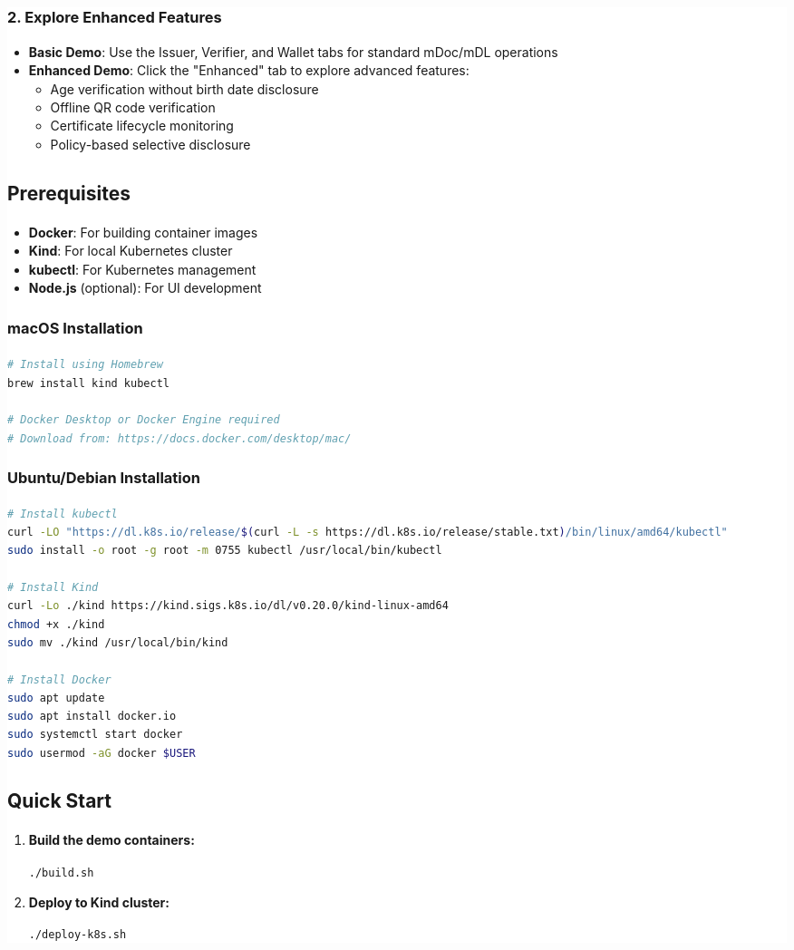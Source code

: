 ### 2. Explore Enhanced Features
- **Basic Demo**: Use the Issuer, Verifier, and Wallet tabs for standard mDoc/mDL operations
- **Enhanced Demo**: Click the "Enhanced" tab to explore advanced features:
  - Age verification without birth date disclosure
  - Offline QR code verification
  - Certificate lifecycle monitoring
  - Policy-based selective disclosure

## Prerequisites

- **Docker**: For building container images
- **Kind**: For local Kubernetes cluster
- **kubectl**: For Kubernetes management
- **Node.js** (optional): For UI development

### macOS Installation
```bash
# Install using Homebrew
brew install kind kubectl

# Docker Desktop or Docker Engine required
# Download from: https://docs.docker.com/desktop/mac/
```

### Ubuntu/Debian Installation
```bash
# Install kubectl
curl -LO "https://dl.k8s.io/release/$(curl -L -s https://dl.k8s.io/release/stable.txt)/bin/linux/amd64/kubectl"
sudo install -o root -g root -m 0755 kubectl /usr/local/bin/kubectl

# Install Kind
curl -Lo ./kind https://kind.sigs.k8s.io/dl/v0.20.0/kind-linux-amd64
chmod +x ./kind
sudo mv ./kind /usr/local/bin/kind

# Install Docker
sudo apt update
sudo apt install docker.io
sudo systemctl start docker
sudo usermod -aG docker $USER
```

## Quick Start

1. **Build the demo containers:**
   ```bash
   ./build.sh
   ```

2. **Deploy to Kind cluster:**
   ```bash
   ./deploy-k8s.sh
   ```
